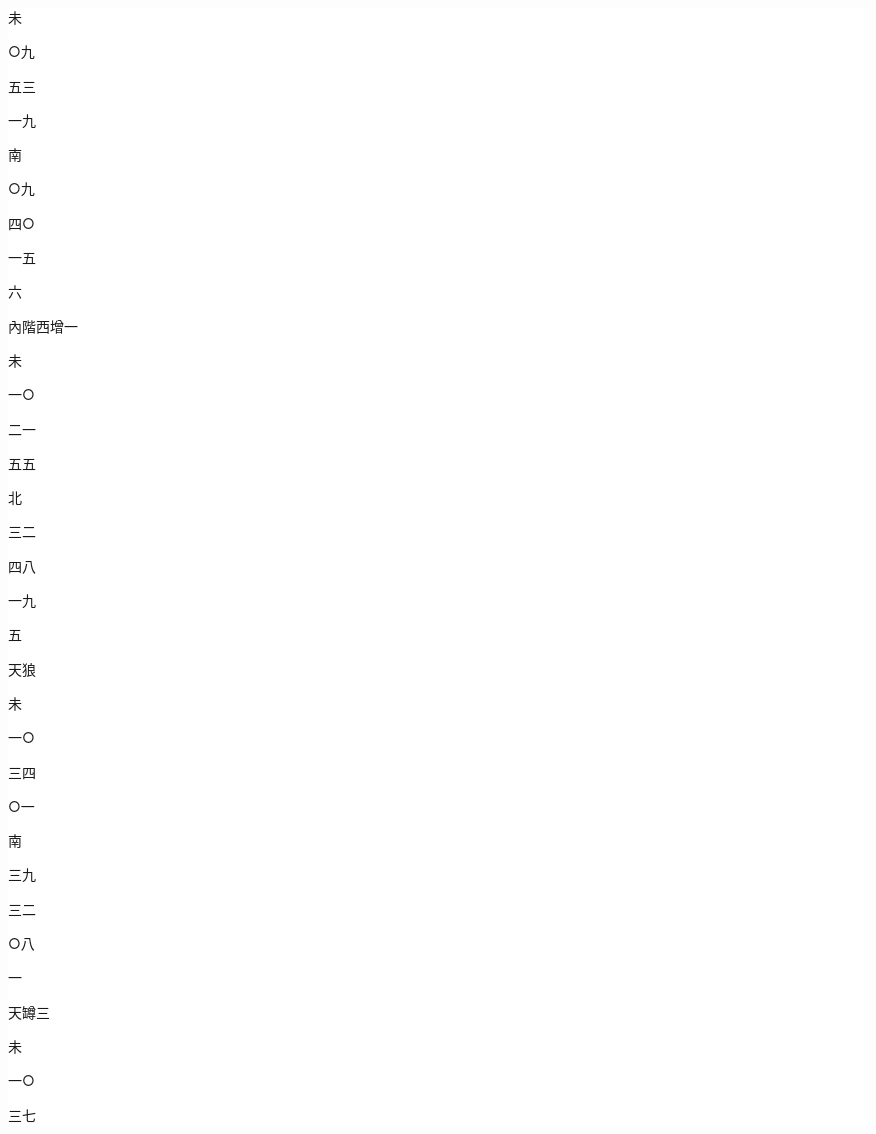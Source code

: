 未

○九

五三

一九

南

○九

四○

一五

六

內階西增一

未

一○

二一

五五

北

三二

四八

一九

五

天狼

未

一○

三四

○一

南

三九

三二

○八

一

天罇三

未

一○

三七
